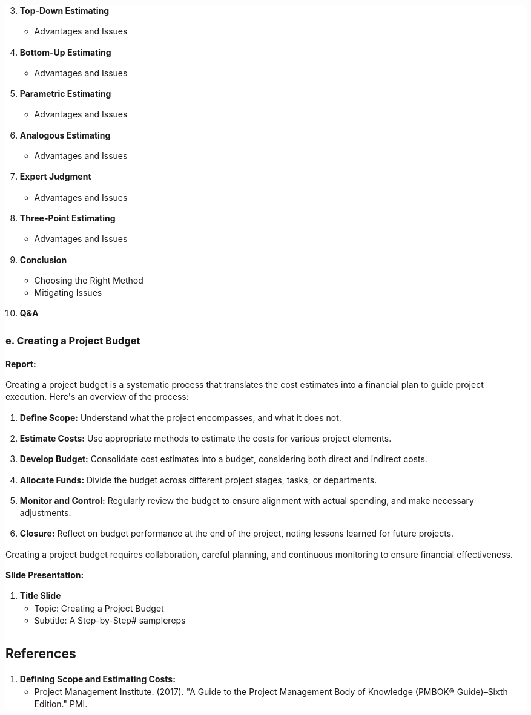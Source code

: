 3. **Top-Down Estimating**
   - Advantages and Issues

4. **Bottom-Up Estimating**
   - Advantages and Issues

5. **Parametric Estimating**
   - Advantages and Issues

6. **Analogous Estimating**
   - Advantages and Issues

7. **Expert Judgment**
   - Advantages and Issues

8. **Three-Point Estimating**
   - Advantages and Issues

9. **Conclusion**
   - Choosing the Right Method
   - Mitigating Issues

10. **Q&A**

### e. Creating a Project Budget

**Report:**

Creating a project budget is a systematic process that translates the cost estimates into a financial plan to guide project execution. Here's an overview of the process:

1. **Define Scope:** Understand what the project encompasses, and what it does not.

2. **Estimate Costs:** Use appropriate methods to estimate the costs for various project elements.

3. **Develop Budget:** Consolidate cost estimates into a budget, considering both direct and indirect costs.

4. **Allocate Funds:** Divide the budget across different project stages, tasks, or departments.

5. **Monitor and Control:** Regularly review the budget to ensure alignment with actual spending, and make necessary adjustments.

6. **Closure:** Reflect on budget performance at the end of the project, noting lessons learned for future projects.

Creating a project budget requires collaboration, careful planning, and continuous monitoring to ensure financial effectiveness.

**Slide Presentation:**

1. **Title Slide**
   - Topic: Creating a Project Budget
   - Subtitle: A Step-by-Step# samplereps

## References

1. **Defining Scope and Estimating Costs:**
   - Project Management Institute. (2017). "A Guide to the Project Management Body of Knowledge (PMBOK® Guide)–Sixth Edition." PMI.
